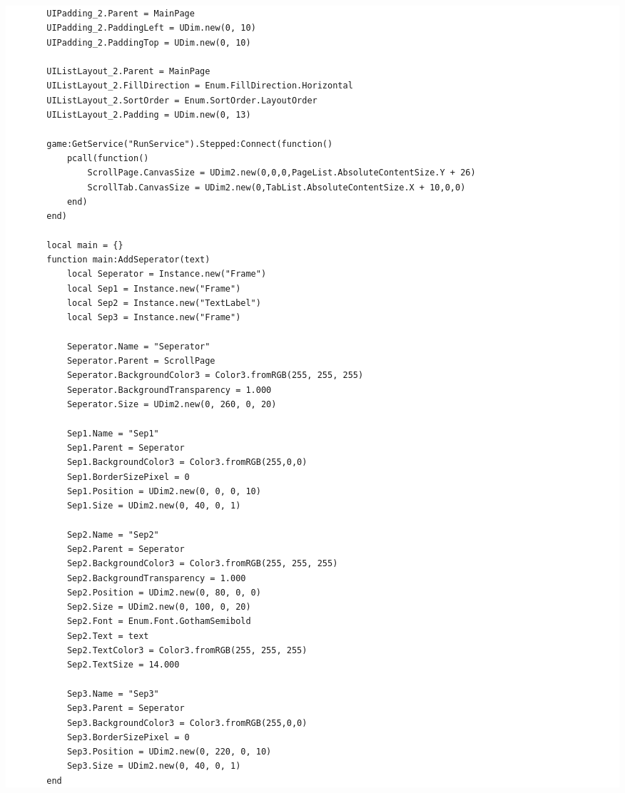             UIPadding_2.Parent = MainPage
            UIPadding_2.PaddingLeft = UDim.new(0, 10)
            UIPadding_2.PaddingTop = UDim.new(0, 10)
        
            UIListLayout_2.Parent = MainPage
            UIListLayout_2.FillDirection = Enum.FillDirection.Horizontal
            UIListLayout_2.SortOrder = Enum.SortOrder.LayoutOrder
            UIListLayout_2.Padding = UDim.new(0, 13)

            game:GetService("RunService").Stepped:Connect(function()
                pcall(function()
                    ScrollPage.CanvasSize = UDim2.new(0,0,0,PageList.AbsoluteContentSize.Y + 26)
                    ScrollTab.CanvasSize = UDim2.new(0,TabList.AbsoluteContentSize.X + 10,0,0)
                end)
            end)

            local main = {}
            function main:AddSeperator(text)
                local Seperator = Instance.new("Frame")
                local Sep1 = Instance.new("Frame")
                local Sep2 = Instance.new("TextLabel")
                local Sep3 = Instance.new("Frame")
                
                Seperator.Name = "Seperator"
                Seperator.Parent = ScrollPage
                Seperator.BackgroundColor3 = Color3.fromRGB(255, 255, 255)
                Seperator.BackgroundTransparency = 1.000
                Seperator.Size = UDim2.new(0, 260, 0, 20)
                
                Sep1.Name = "Sep1"
                Sep1.Parent = Seperator
                Sep1.BackgroundColor3 = Color3.fromRGB(255,0,0)
                Sep1.BorderSizePixel = 0
                Sep1.Position = UDim2.new(0, 0, 0, 10)
                Sep1.Size = UDim2.new(0, 40, 0, 1)
                
                Sep2.Name = "Sep2"
                Sep2.Parent = Seperator
                Sep2.BackgroundColor3 = Color3.fromRGB(255, 255, 255)
                Sep2.BackgroundTransparency = 1.000
                Sep2.Position = UDim2.new(0, 80, 0, 0)
                Sep2.Size = UDim2.new(0, 100, 0, 20)
                Sep2.Font = Enum.Font.GothamSemibold
                Sep2.Text = text
                Sep2.TextColor3 = Color3.fromRGB(255, 255, 255)
                Sep2.TextSize = 14.000
                
                Sep3.Name = "Sep3"
                Sep3.Parent = Seperator
                Sep3.BackgroundColor3 = Color3.fromRGB(255,0,0)
                Sep3.BorderSizePixel = 0
                Sep3.Position = UDim2.new(0, 220, 0, 10)
                Sep3.Size = UDim2.new(0, 40, 0, 1)
            end
